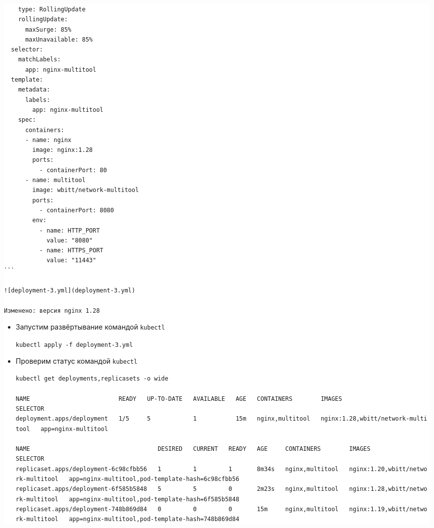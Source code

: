         type: RollingUpdate
        rollingUpdate:
          maxSurge: 85%
          maxUnavailable: 85%
      selector:
        matchLabels:
          app: nginx-multitool
      template:
        metadata:
          labels:
            app: nginx-multitool
        spec:
          containers:
          - name: nginx
            image: nginx:1.28
            ports:
              - containerPort: 80
          - name: multitool
            image: wbitt/network-multitool
            ports:
              - containerPort: 8080
            env:
              - name: HTTP_PORT
                value: "8080"
              - name: HTTPS_PORT
                value: "11443"
    ```

    ![deployment-3.yml](deployment-3.yml)

    Изменено: версия nginx 1.28

- Запустим развёртывание командой `kubectl`

    ```
    kubectl apply -f deployment-3.yml
    ```

- Проверим статус командой `kubectl`

    ```
    kubectl get deployments,replicasets -o wide

    NAME                         READY   UP-TO-DATE   AVAILABLE   AGE   CONTAINERS        IMAGES                               SELECTOR
    deployment.apps/deployment   1/5     5            1           15m   nginx,multitool   nginx:1.28,wbitt/network-multitool   app=nginx-multitool

    NAME                                    DESIRED   CURRENT   READY   AGE     CONTAINERS        IMAGES                               SELECTOR
    replicaset.apps/deployment-6c98cfbb56   1         1         1       8m34s   nginx,multitool   nginx:1.20,wbitt/network-multitool   app=nginx-multitool,pod-template-hash=6c98cfbb56
    replicaset.apps/deployment-6f585b5848   5         5         0       2m23s   nginx,multitool   nginx:1.28,wbitt/network-multitool   app=nginx-multitool,pod-template-hash=6f585b5848
    replicaset.apps/deployment-748b869d84   0         0         0       15m     nginx,multitool   nginx:1.19,wbitt/network-multitool   app=nginx-multitool,pod-template-hash=748b869d84
    ```
